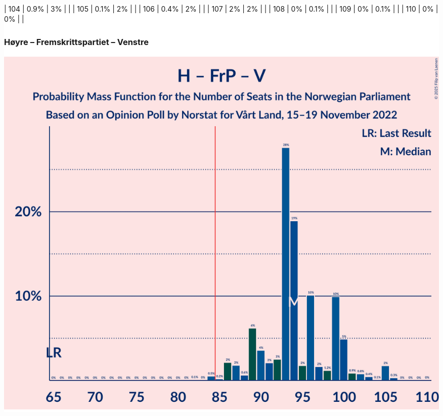 | 104 | 0.9% | 3% |  |
| 105 | 0.1% | 2% |  |
| 106 | 0.4% | 2% |  |
| 107 | 2% | 2% |  |
| 108 | 0% | 0.1% |  |
| 109 | 0% | 0.1% |  |
| 110 | 0% | 0% |  |

### Høyre – Fremskrittspartiet – Venstre

![Graph with seats probability mass function not yet produced](2022-11-19-Norstat-coalitions-seats-pmf-h–frp–v.png "Seats Probability Mass Function")
